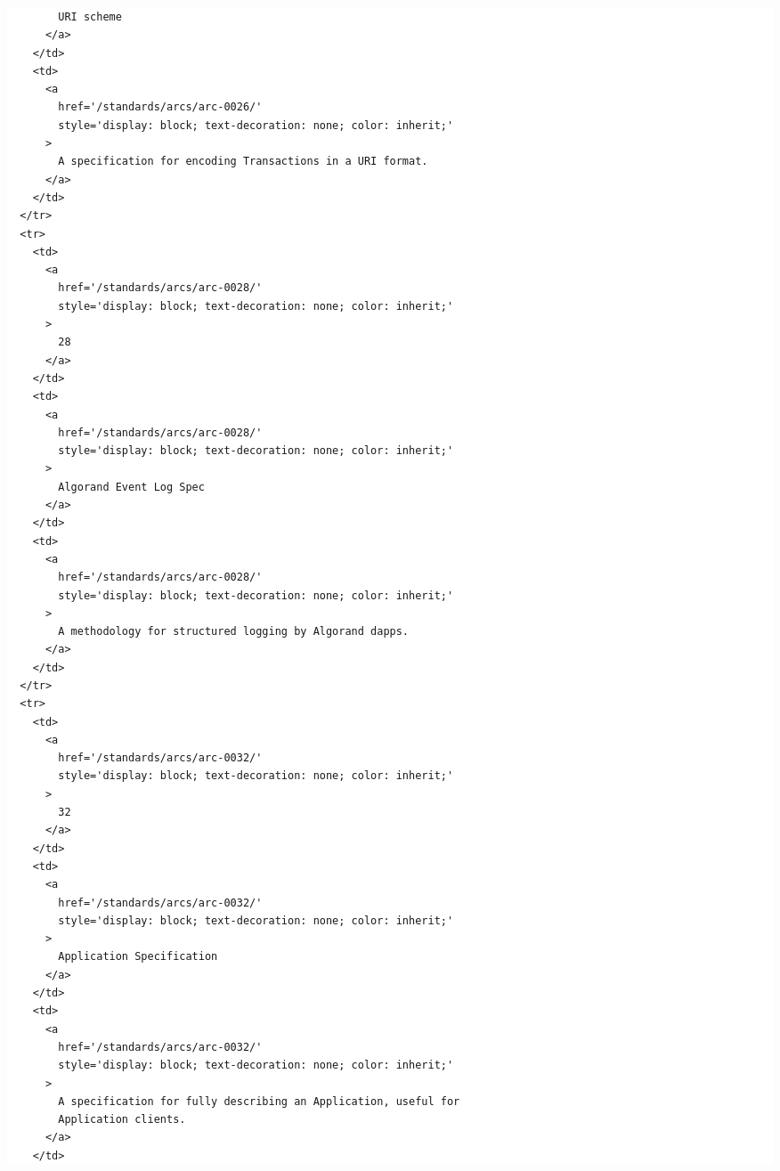             URI scheme
          </a>
        </td>
        <td>
          <a
            href='/standards/arcs/arc-0026/'
            style='display: block; text-decoration: none; color: inherit;'
          >
            A specification for encoding Transactions in a URI format.
          </a>
        </td>
      </tr>
      <tr>
        <td>
          <a
            href='/standards/arcs/arc-0028/'
            style='display: block; text-decoration: none; color: inherit;'
          >
            28
          </a>
        </td>
        <td>
          <a
            href='/standards/arcs/arc-0028/'
            style='display: block; text-decoration: none; color: inherit;'
          >
            Algorand Event Log Spec
          </a>
        </td>
        <td>
          <a
            href='/standards/arcs/arc-0028/'
            style='display: block; text-decoration: none; color: inherit;'
          >
            A methodology for structured logging by Algorand dapps.
          </a>
        </td>
      </tr>
      <tr>
        <td>
          <a
            href='/standards/arcs/arc-0032/'
            style='display: block; text-decoration: none; color: inherit;'
          >
            32
          </a>
        </td>
        <td>
          <a
            href='/standards/arcs/arc-0032/'
            style='display: block; text-decoration: none; color: inherit;'
          >
            Application Specification
          </a>
        </td>
        <td>
          <a
            href='/standards/arcs/arc-0032/'
            style='display: block; text-decoration: none; color: inherit;'
          >
            A specification for fully describing an Application, useful for
            Application clients.
          </a>
        </td>